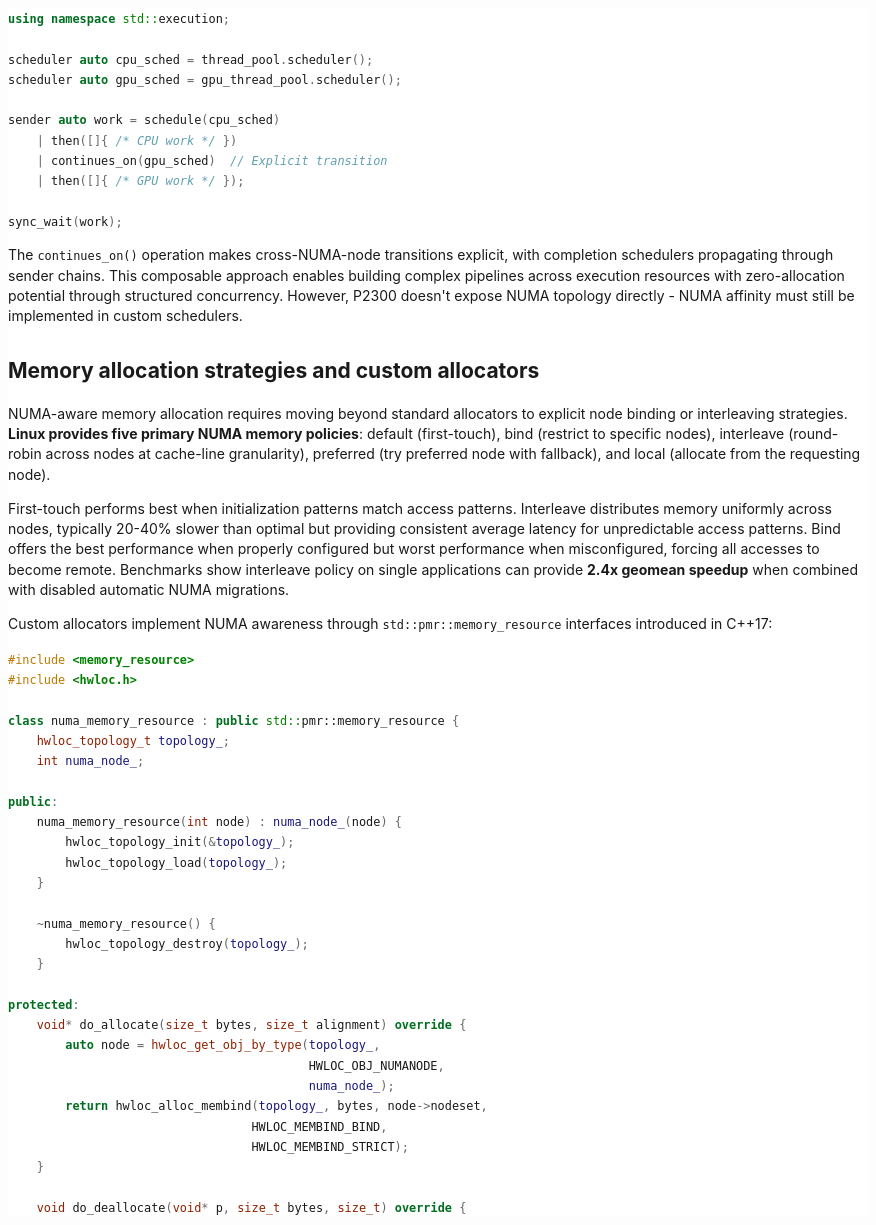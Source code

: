 ```cpp
using namespace std::execution;

scheduler auto cpu_sched = thread_pool.scheduler();
scheduler auto gpu_sched = gpu_thread_pool.scheduler();

sender auto work = schedule(cpu_sched)
    | then([]{ /* CPU work */ })
    | continues_on(gpu_sched)  // Explicit transition
    | then([]{ /* GPU work */ });

sync_wait(work);
```

The `continues_on()` operation makes cross-NUMA-node transitions explicit, with completion schedulers propagating through sender chains. This composable approach enables building complex pipelines across execution resources with zero-allocation potential through structured concurrency. However, P2300 doesn't expose NUMA topology directly - NUMA affinity must still be implemented in custom schedulers.

## Memory allocation strategies and custom allocators

NUMA-aware memory allocation requires moving beyond standard allocators to explicit node binding or interleaving strategies. **Linux provides five primary NUMA memory policies**: default (first-touch), bind (restrict to specific nodes), interleave (round-robin across nodes at cache-line granularity), preferred (try preferred node with fallback), and local (allocate from the requesting node).

First-touch performs best when initialization patterns match access patterns. Interleave distributes memory uniformly across nodes, typically 20-40% slower than optimal but providing consistent average latency for unpredictable access patterns. Bind offers the best performance when properly configured but worst performance when misconfigured, forcing all accesses to become remote. Benchmarks show interleave policy on single applications can provide **2.4x geomean speedup** when combined with disabled automatic NUMA migrations.

Custom allocators implement NUMA awareness through `std::pmr::memory_resource` interfaces introduced in C++17:

```cpp
#include <memory_resource>
#include <hwloc.h>

class numa_memory_resource : public std::pmr::memory_resource {
    hwloc_topology_t topology_;
    int numa_node_;
    
public:
    numa_memory_resource(int node) : numa_node_(node) {
        hwloc_topology_init(&topology_);
        hwloc_topology_load(topology_);
    }
    
    ~numa_memory_resource() {
        hwloc_topology_destroy(topology_);
    }
    
protected:
    void* do_allocate(size_t bytes, size_t alignment) override {
        auto node = hwloc_get_obj_by_type(topology_, 
                                          HWLOC_OBJ_NUMANODE, 
                                          numa_node_);
        return hwloc_alloc_membind(topology_, bytes, node->nodeset,
                                  HWLOC_MEMBIND_BIND,
                                  HWLOC_MEMBIND_STRICT);
    }
    
    void do_deallocate(void* p, size_t bytes, size_t) override {
```